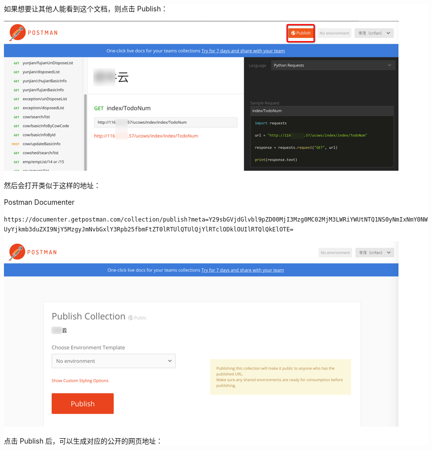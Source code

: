 如果想要让其他人能看到这个文档，则点击 Publish：

![API文档中点击Publish去发布](../assets/img/api_doc_click_publish.png)

然后会打开类似于这样的地址：

Postman Documenter

`https://documenter.getpostman.com/collection/publish?meta=Y29sbGVjdGlvbl9pZD00MjI3Mzg0MC02MjM3LWRiYWUtNTQ1NS0yNmIxNmY0NWUyYjkmb3duZXI9NjY5MzgyJmNvbGxlY3Rpb25fbmFtZT0lRTUlQTUlQjYlRTclODklOUIlRTQlQkElOTE=`

![Postman确认发布分组的API文档](../assets/img/postman_sure_to_publish_collection.png)

点击 Publish 后，可以生成对应的公开的网页地址：
